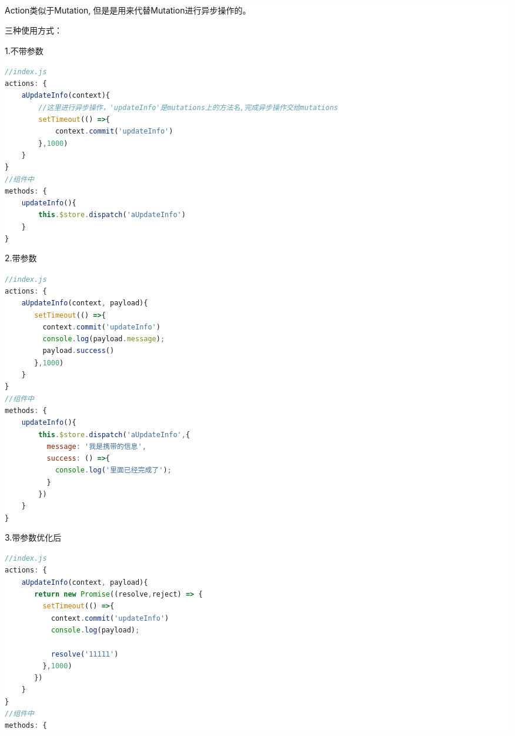Action类似于Mutation, 但是是用来代替Mutation进行异步操作的。

三种使用方式：

1.不带参数

```js
//index.js
actions: {
    aUpdateInfo(context){
        //这里进行异步操作，'updateInfo'是mutations上的方法名,完成异步操作交给mutations
        setTimeout(() =>{
			context.commit('updateInfo')
        },1000)
    }
}
//组件中
methods: {
	updateInfo(){
    	this.$store.dispatch('aUpdateInfo')
    }
}
```

2.带参数

```js
//index.js
actions: {
    aUpdateInfo(context, payload){
       setTimeout(() =>{
         context.commit('updateInfo')
         console.log(payload.message);
         payload.success()
       },1000)
    }
}
//组件中
methods: {
	updateInfo(){
    	this.$store.dispatch('aUpdateInfo',{
          message: '我是携带的信息',
          success: () =>{
            console.log('里面已经完成了');
          }
        })
    }
}
```

3.带参数优化后

```js
//index.js
actions: {
    aUpdateInfo(context, payload){
       return new Promise((resolve,reject) => {
         setTimeout(() =>{
           context.commit('updateInfo')
           console.log(payload);

           resolve('11111')
         },1000)
       })
    }
}
//组件中
methods: {
```